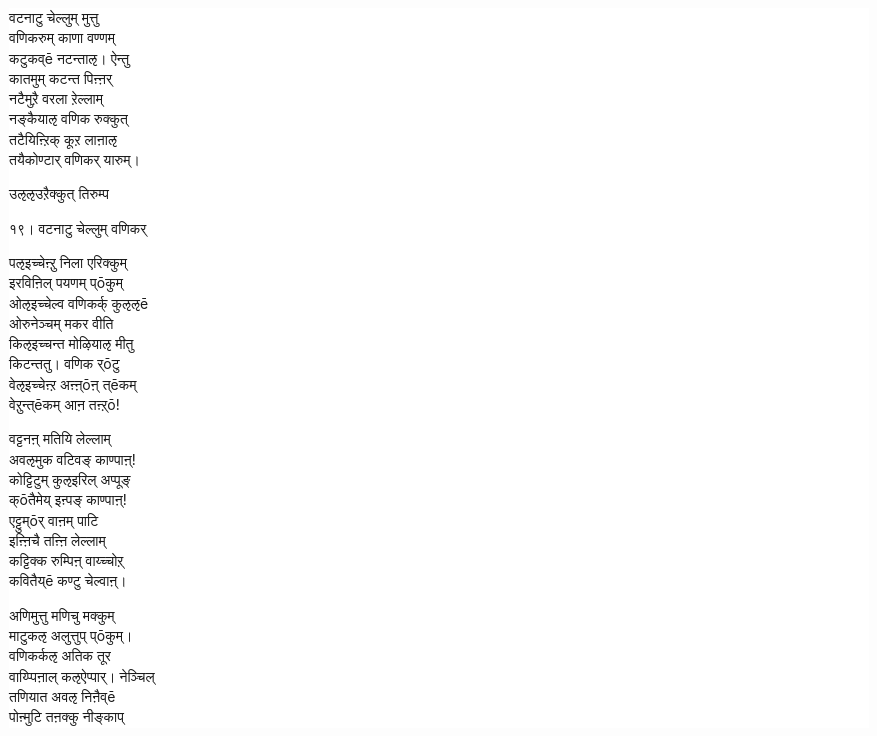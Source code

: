 वटनाटु चेल्लुम् मुत्तु   
वणिकरुम् काणा वण्णम्   
कटुकव्ē नटन्ताऌ। ऐन्तु   
कातमुम् कटन्त पिऩ्ऩर्   
नटैमुऱै वरला ऱेल्लाम्   
नङ्कैयाऌ वणिक रुक्कुत्   
तटैयिऩ्ऱिक् कूऱ लाऩाऌ   
तयैकोण्टार् वणिकर् यारुम्।   
    
उऌऌउऱैक्कुत् तिरुम्प 

 १९। वटनाटु चेल्लुम् वणिकर् 

पऌइच्चेऩ्ऱु निला एरिक्कुम्   
इरविऩिल् पयणम् प्ōकुम्   
ओऌइच्चेल्व वणिकर्क् कुऌऌē   
ओरुनेञ्चम् मकर वीति   
किऌइच्चन्त मोऴियाऌ मीतु   
किटन्ततु। वणिक र्ōटु   
वेऌइच्चेऩ्ऱ अऩ्ऩ्ōऩ् त्ēकम्   
वेऱुन्त्ēकम् आऩ तऩ्ऱ्ō!   
    
वट्टनऩ् मतियि लेल्लाम्   
अवऌमुक वटिवङ् काण्पाऩ्!   
कोट्टिटुम् कुऌइरिल् अप्पूङ्   
क्ōतैमेय् इऩ्पङ् काण्पाऩ्!   
एट्टुम्ōर् वाऩम् पाटि   
इऩ्ऩिचै तऩ्ऩि लेल्लाम्   
कट्टिक्क रुम्पिऩ् वाय्च्चोऱ्   
कवितैय्ē कण्टु चेल्वाऩ्।   
    
अणिमुत्तु मणिचु मक्कुम्   
माटुकऌ अलुत्तुप् प्ōकुम्।   
वणिकर्कऌ अतिक तूर   
वाय्प्पिऩाल् कऌऐप्पार्। नेञ्चिल्   
तणियात अवऌ निऩैव्ē   
पोऩ्मुटि तऩक्कु नीङ्काप्   
